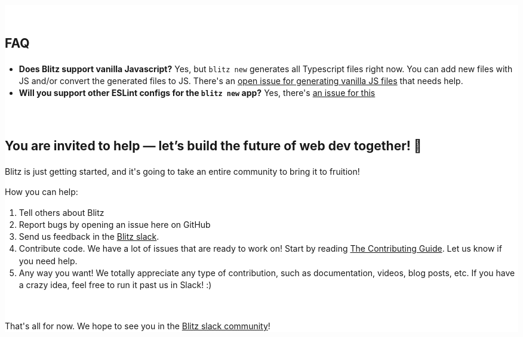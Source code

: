 <br>

## FAQ

- **Does Blitz support vanilla Javascript?** Yes, but `blitz new` generates all Typescript files right now. You can add new files with JS and/or convert the generated files to JS. There's an [open issue for generating vanilla JS files](https://github.com/blitz-js/blitz/issues/160) that needs help.
- **Will you support other ESLint configs for the `blitz new` app?** Yes, there's [an issue for this](https://github.com/blitz-js/blitz/issues/161)

<br>

## You are invited to help — let’s build the future of web dev together! 🤝

Blitz is just getting started, and it's going to take an entire community to bring it to fruition!

How you can help:

1. Tell others about Blitz
2. Report bugs by opening an issue here on GitHub
3. Send us feedback in the [Blitz slack](https://slack.blitzjs.com).
4. Contribute code. We have a lot of issues that are ready to work on! Start by reading [The Contributing Guide](https://github.com/blitz-js/blitz/blob/canary/CONTRIBUTING.md). Let us know if you need help.
5. Any way you want! We totally appreciate any type of contribution, such as documentation, videos, blog posts, etc. If you have a crazy idea, feel free to run it past us in Slack! :)

<br>

That's all for now. We hope to see you in the [Blitz slack community](https://slack.blitzjs.com)!
